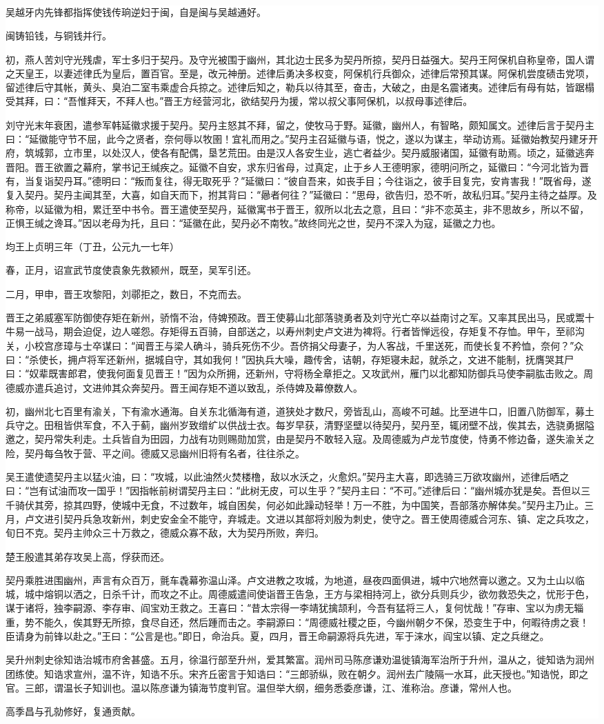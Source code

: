 吴越牙内先锋都指挥使钱传珦逆妇于闽，自是闽与吴越通好。

闽铸铅钱，与铜钱并行。

初，燕人苦刘守光残虐，军士多归于契丹。及守光被围于幽州，其北边士民多为契丹所掠，契丹日益强大。契丹王阿保机自称皇帝，国人谓之天皇王，以妻述律氏为皇后，置百官。至是，改元神册。述律后勇决多权变，阿保机行兵御众，述律后常预其谋。阿保机尝度碛击党项，留述律后守其帐，黄头、臭泊二室韦乘虚合兵掠之。述律后知之，勒兵以待其至，奋击，大破之，由是名震诸夷。述律后有母有姑，皆踞榻受其拜，曰：“吾惟拜天，不拜人也。”晋王方经营河北，欲结契丹为援，常以叔父事阿保机，以叔母事述律后。

刘守光末年衰困，遣参军韩延徽求援于契丹。契丹主怒其不拜，留之，使牧马于野。延徽，幽州人，有智略，颇知属文。述律后言于契丹主曰：“延徽能守节不屈，此今之贤者，奈何辱以牧圉！宜礼而用之。”契丹主召延徽与语，悦之，遂以为谋主，举动访焉。延徽始教契丹建牙开府，筑城郭，立市里，以处汉人，使各有配偶，垦艺荒田。由是汉人各安生业，逃亡者益少。契丹威服诸国，延徽有助焉。顷之，延徽逃奔晋阳。晋王欲置之幕府，掌书记王缄疾之。延徽不自安，求东归省母，过真定，止于乡人王德明家，德明问所之，延徽曰：“今河北皆为晋有，当复诣契丹耳。”德明曰：“叛而复往，得无取死乎？”延徽曰：“彼自吾来，如丧手目；今往诣之，彼手目复完，安肯害我！”既省母，遂复入契丹。契丹主闻其至，大喜，如自天而下，拊其背曰：“曏者何往？”延徽曰：“思母，欲告归，恐不听，故私归耳。”契丹主待之益厚。及称帝，以延徽为相，累迁至中书令。晋王遣使至契丹，延徽寓书于晋王，叙所以北去之意，且曰：“非不恋英主，非不思故乡，所以不留，正惧王缄之谗耳。”因以老母为托，且曰：“延徽在此，契丹必不南牧。”故终同光之世，契丹不深入为寇，延徽之力也。

均王上贞明三年（丁丑，公元九一七年）

春，正月，诏宣武节度使袁象先救颍州，既至，吴军引还。

二月，甲申，晋王攻黎阳，刘鄩拒之，数日，不克而去。

晋王之弟威塞军防御使存矩在新州，骄惰不治，侍婢预政。晋王使募山北部落骁勇者及刘守光亡卒以益南讨之军。又率其民出马，民或鬻十牛易一战马，期会迫促，边人嗟怨。存矩得五百骑，自部送之，以寿州刺史卢文进为裨将。行者皆惮远役，存矩复不存恤。甲午，至祁沟关，小校宫彦璋与士卒谋曰：“闻晋王与梁人确斗，骑兵死伤不少。吾侪捐父母妻子，为人客战，千里送死，而使长复不矜恤，奈何？”众曰：“杀使长，拥卢将军还新州，据城自守，其如我何！”因执兵大噪，趣传舍，诘朝，存矩寝未起，就杀之，文进不能制，抚膺哭其尸曰：“奴辈既害郎君，使我何面复见晋王！”因为众所拥，还新州，守将杨全章拒之。又攻武州，雁门以北都知防御兵马使李嗣肱击败之。周德威亦遣兵追讨，文进帅其众奔契丹。晋王闻存矩不道以致乱，杀侍婢及幕僚数人。

初，幽州北七百里有渝关，下有渝水通海。自关东北循海有道，道狭处才数尺，旁皆乱山，高峻不可越。比至进牛口，旧置八防御军，募土兵守之。田租皆供军食，不入于蓟，幽州岁致缯纩以供战士衣。每岁早获，清野坚壁以待契丹，契丹至，辄闭壁不战，俟其去，选骁勇据隘邀之，契丹常失利走。土兵皆自为田园，力战有功则赐勋加赏，由是契丹不敢轻入寇。及周德威为卢龙节度使，恃勇不修边备，遂失渝关之险，契丹每刍牧于营、平之间。德威又忌幽州旧将有名者，往往杀之。

吴王遣使遗契丹主以猛火油，曰：“攻城，以此油然火焚楼橹，敌以水沃之，火愈炽。”契丹主大喜，即选骑三万欲攻幽州，述律后哂之曰：“岂有试油而攻一国乎！”因指帐前树谓契丹主曰：“此树无皮，可以生乎？”契丹主曰：“不可。”述律后曰：“幽州城亦犹是矣。吾但以三千骑伏其旁，掠其四野，使城中无食，不过数年，城自困矣，何必如此躁动轻举！万一不胜，为中国笑，吾部落亦解体矣。”契丹主乃止。三月，卢文进引契丹兵急攻新州，刺史安金全不能守，弃城走。文进以其部将刘殷为刺史，使守之。晋王使周德威合河东、镇、定之兵攻之，旬日不克。契丹主帅众三十万救之，德威众寡不敌，大为契丹所败，奔归。

楚王殷遣其弟存攻吴上高，俘获而还。

契丹乘胜进围幽州，声言有众百万，氈车毳幕弥温山泽。卢文进教之攻城，为地道，昼夜四面俱进，城中穴地然膏以邀之。又为土山以临城，城中熔铜以洒之，日杀千计，而攻之不止。周德威遣间使诣晋王告急，王方与梁相持河上，欲分兵则兵少，欲勿救恐失之，忧形于色，谋于诸将，独李嗣源、李存审、阎宝劝王救之。王喜曰：“昔太宗得一李靖犹擒颉利，今吾有猛将三人，复何忧哉！”存审、宝以为虏无辎重，势不能久，俟其野无所掠，食尽自还，然后踵而击之。李嗣源曰：“周德威社稷之臣，今幽州朝夕不保，恐变生于中，何暇待虏之衰！臣请身为前锋以赴之。”王曰：“公言是也。”即日，命治兵。夏，四月，晋王命嗣源将兵先进，军于涞水，阎宝以镇、定之兵继之。

吴升州刺史徐知诰治城市府舍甚盛。五月，徐温行部至升州，爱其繁富。润州司马陈彦谦劝温徙镇海军治所于升州，温从之，徙知诰为润州团练使。知诰求宣州，温不许，知诰不乐。宋齐丘密言于知诰曰：“三郎骄纵，败在朝夕。润州去广陵隔一水耳，此天授也。”知诰悦，即之官。三郎，谓温长子知训也。温以陈彦谦为镇海节度判官。温但举大纲，细务悉委彦谦，江、淮称治。彦谦，常州人也。

高季昌与孔勍修好，复通贡献。